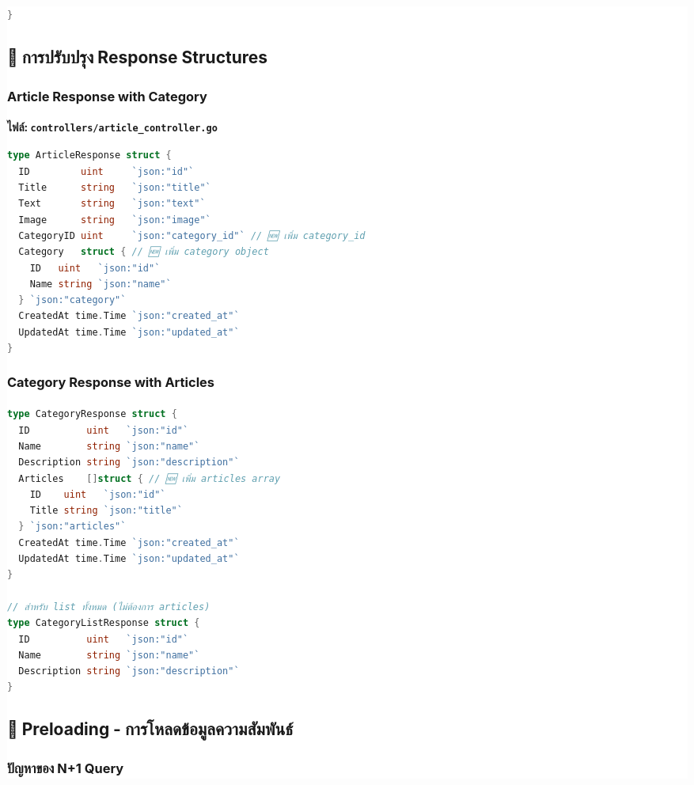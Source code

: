 ```go
}
```

## 📝 การปรับปรุง Response Structures

### Article Response with Category

**ไฟล์: `controllers/article_controller.go`**

```go
type ArticleResponse struct {
  ID         uint     `json:"id"`
  Title      string   `json:"title"`
  Text       string   `json:"text"`
  Image      string   `json:"image"`
  CategoryID uint     `json:"category_id"` // 🆕 เพิ่ม category_id
  Category   struct { // 🆕 เพิ่ม category object
    ID   uint   `json:"id"`
    Name string `json:"name"`
  } `json:"category"`
  CreatedAt time.Time `json:"created_at"`
  UpdatedAt time.Time `json:"updated_at"`
}
```

### Category Response with Articles

```go
type CategoryResponse struct {
  ID          uint   `json:"id"`
  Name        string `json:"name"`
  Description string `json:"description"`
  Articles    []struct { // 🆕 เพิ่ม articles array
    ID    uint   `json:"id"`
    Title string `json:"title"`
  } `json:"articles"`
  CreatedAt time.Time `json:"created_at"`
  UpdatedAt time.Time `json:"updated_at"`
}

// สำหรับ list ทั้งหมด (ไม่ต้องการ articles)
type CategoryListResponse struct {
  ID          uint   `json:"id"`
  Name        string `json:"name"`
  Description string `json:"description"`
}
```

## 🔄 Preloading - การโหลดข้อมูลความสัมพันธ์

### ปัญหาของ N+1 Query
